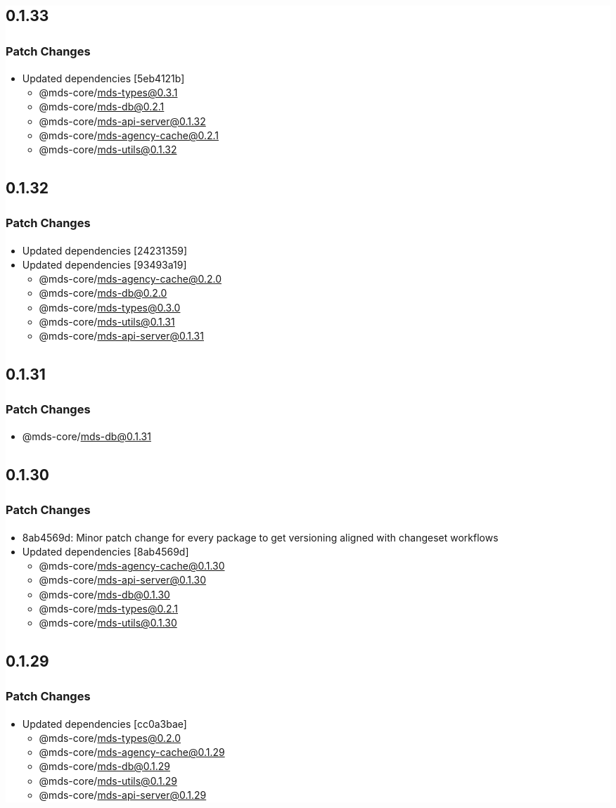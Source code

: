 ## 0.1.33

### Patch Changes

- Updated dependencies [5eb4121b]
  - @mds-core/mds-types@0.3.1
  - @mds-core/mds-db@0.2.1
  - @mds-core/mds-api-server@0.1.32
  - @mds-core/mds-agency-cache@0.2.1
  - @mds-core/mds-utils@0.1.32

## 0.1.32

### Patch Changes

- Updated dependencies [24231359]
- Updated dependencies [93493a19]
  - @mds-core/mds-agency-cache@0.2.0
  - @mds-core/mds-db@0.2.0
  - @mds-core/mds-types@0.3.0
  - @mds-core/mds-utils@0.1.31
  - @mds-core/mds-api-server@0.1.31

## 0.1.31

### Patch Changes

- @mds-core/mds-db@0.1.31

## 0.1.30

### Patch Changes

- 8ab4569d: Minor patch change for every package to get versioning aligned with changeset workflows
- Updated dependencies [8ab4569d]
  - @mds-core/mds-agency-cache@0.1.30
  - @mds-core/mds-api-server@0.1.30
  - @mds-core/mds-db@0.1.30
  - @mds-core/mds-types@0.2.1
  - @mds-core/mds-utils@0.1.30

## 0.1.29

### Patch Changes

- Updated dependencies [cc0a3bae]
  - @mds-core/mds-types@0.2.0
  - @mds-core/mds-agency-cache@0.1.29
  - @mds-core/mds-db@0.1.29
  - @mds-core/mds-utils@0.1.29
  - @mds-core/mds-api-server@0.1.29

